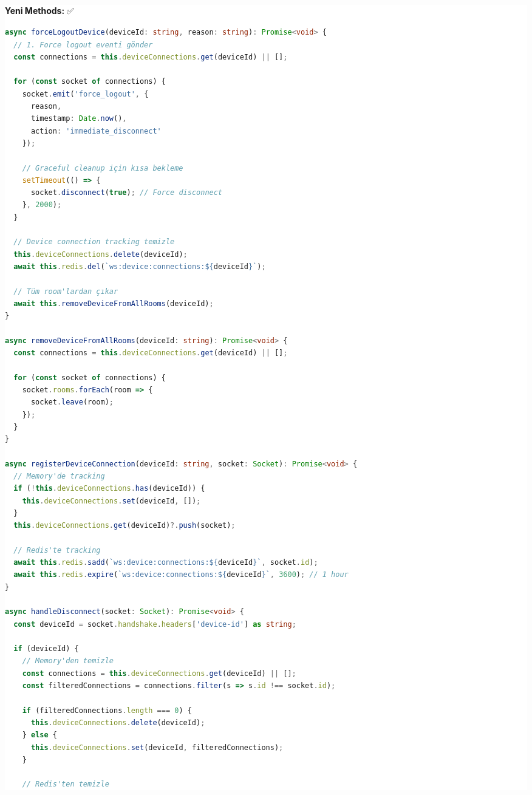 **Yeni Methods:** ✅
```typescript
async forceLogoutDevice(deviceId: string, reason: string): Promise<void> {
  // 1. Force logout eventi gönder
  const connections = this.deviceConnections.get(deviceId) || [];
  
  for (const socket of connections) {
    socket.emit('force_logout', { 
      reason,
      timestamp: Date.now(),
      action: 'immediate_disconnect'
    });
    
    // Graceful cleanup için kısa bekleme
    setTimeout(() => {
      socket.disconnect(true); // Force disconnect
    }, 2000);
  }
  
  // Device connection tracking temizle
  this.deviceConnections.delete(deviceId);
  await this.redis.del(`ws:device:connections:${deviceId}`);
  
  // Tüm room'lardan çıkar
  await this.removeDeviceFromAllRooms(deviceId);
}

async removeDeviceFromAllRooms(deviceId: string): Promise<void> {
  const connections = this.deviceConnections.get(deviceId) || [];
  
  for (const socket of connections) {
    socket.rooms.forEach(room => {
      socket.leave(room);
    });
  }
}

async registerDeviceConnection(deviceId: string, socket: Socket): Promise<void> {
  // Memory'de tracking
  if (!this.deviceConnections.has(deviceId)) {
    this.deviceConnections.set(deviceId, []);
  }
  this.deviceConnections.get(deviceId)?.push(socket);
  
  // Redis'te tracking
  await this.redis.sadd(`ws:device:connections:${deviceId}`, socket.id);
  await this.redis.expire(`ws:device:connections:${deviceId}`, 3600); // 1 hour
}

async handleDisconnect(socket: Socket): Promise<void> {
  const deviceId = socket.handshake.headers['device-id'] as string;
  
  if (deviceId) {
    // Memory'den temizle
    const connections = this.deviceConnections.get(deviceId) || [];
    const filteredConnections = connections.filter(s => s.id !== socket.id);
    
    if (filteredConnections.length === 0) {
      this.deviceConnections.delete(deviceId);
    } else {
      this.deviceConnections.set(deviceId, filteredConnections);
    }
    
    // Redis'ten temizle
```